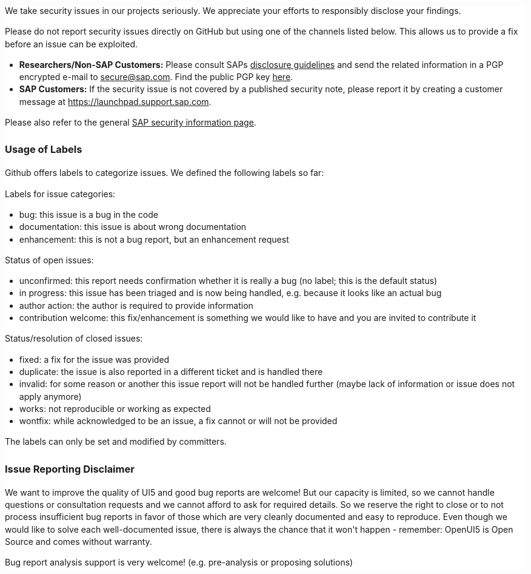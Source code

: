 We take security issues in our projects seriously. We appreciate your efforts to responsibly disclose your findings.

Please do not report security issues directly on GitHub but using one of the channels listed below. This allows us to provide a fix before an issue can be exploited.

- **Researchers/Non-SAP Customers:** Please consult SAPs [disclosure guidelines](https://wiki.scn.sap.com/wiki/display/PSR/Disclosure+Guidelines+for+SAP+Security+Advisories) and send the related information in a PGP encrypted e-mail to secure@sap.com. Find the public PGP key [here](https://www.sap.com/dmc/policies/pgp/keyblock.txt).
- **SAP Customers:** If the security issue is not covered by a published security note, please report it by creating a customer message at https://launchpad.support.sap.com.

Please also refer to the general [SAP security information page](https://www.sap.com/about/trust-center/security/incident-management.html).

### Usage of Labels

Github offers labels to categorize issues. We defined the following labels so far:

Labels for issue categories:
 * bug: this issue is a bug in the code
 * documentation: this issue is about wrong documentation
 * enhancement: this is not a bug report, but an enhancement request

Status of open issues:
 * unconfirmed: this report needs confirmation whether it is really a bug (no label; this is the default status)
 * in progress: this issue has been triaged and is now being handled, e.g. because it looks like an actual bug
 * author action: the author is required to provide information
 * contribution welcome: this fix/enhancement is something we would like to have and you are invited to contribute it

Status/resolution of closed issues:
 * fixed: a fix for the issue was provided
 * duplicate: the issue is also reported in a different ticket and is handled there
 * invalid: for some reason or another this issue report will not be handled further (maybe lack of information or issue does not apply anymore)
 * works: not reproducible or working as expected
 * wontfix: while acknowledged to be an issue, a fix cannot or will not be provided

The labels can only be set and modified by committers.


### Issue Reporting Disclaimer

We want to improve the quality of UI5 and good bug reports are welcome! But our capacity is limited, so we cannot handle questions or consultation requests and we cannot afford to ask for required details. So we reserve the right to close or to not process insufficient bug reports in favor of those which are very cleanly documented and easy to reproduce. Even though we would like to solve each well-documented issue, there is always the chance that it won't happen - remember: OpenUI5 is Open Source and comes without warranty.

Bug report analysis support is very welcome! (e.g. pre-analysis or proposing solutions)
